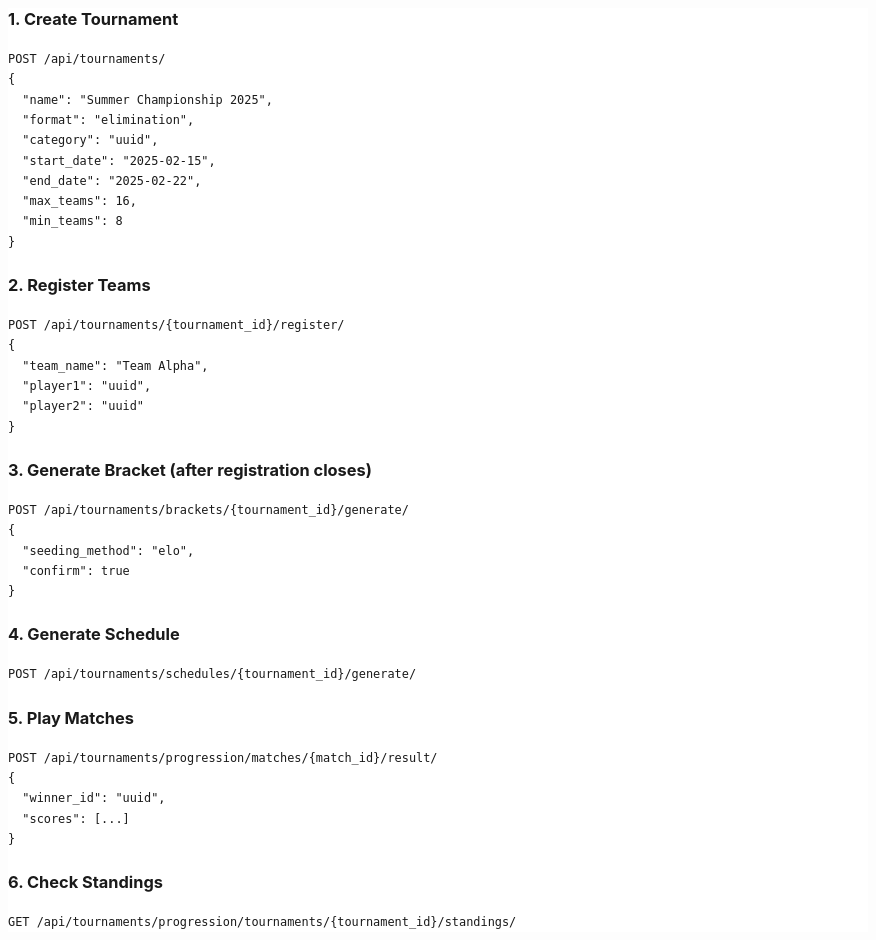 ### 1. Create Tournament
```http
POST /api/tournaments/
{
  "name": "Summer Championship 2025",
  "format": "elimination",
  "category": "uuid",
  "start_date": "2025-02-15",
  "end_date": "2025-02-22",
  "max_teams": 16,
  "min_teams": 8
}
```

### 2. Register Teams
```http
POST /api/tournaments/{tournament_id}/register/
{
  "team_name": "Team Alpha",
  "player1": "uuid",
  "player2": "uuid"
}
```

### 3. Generate Bracket (after registration closes)
```http
POST /api/tournaments/brackets/{tournament_id}/generate/
{
  "seeding_method": "elo",
  "confirm": true
}
```

### 4. Generate Schedule
```http
POST /api/tournaments/schedules/{tournament_id}/generate/
```

### 5. Play Matches
```http
POST /api/tournaments/progression/matches/{match_id}/result/
{
  "winner_id": "uuid",
  "scores": [...]
}
```

### 6. Check Standings
```http
GET /api/tournaments/progression/tournaments/{tournament_id}/standings/
```
